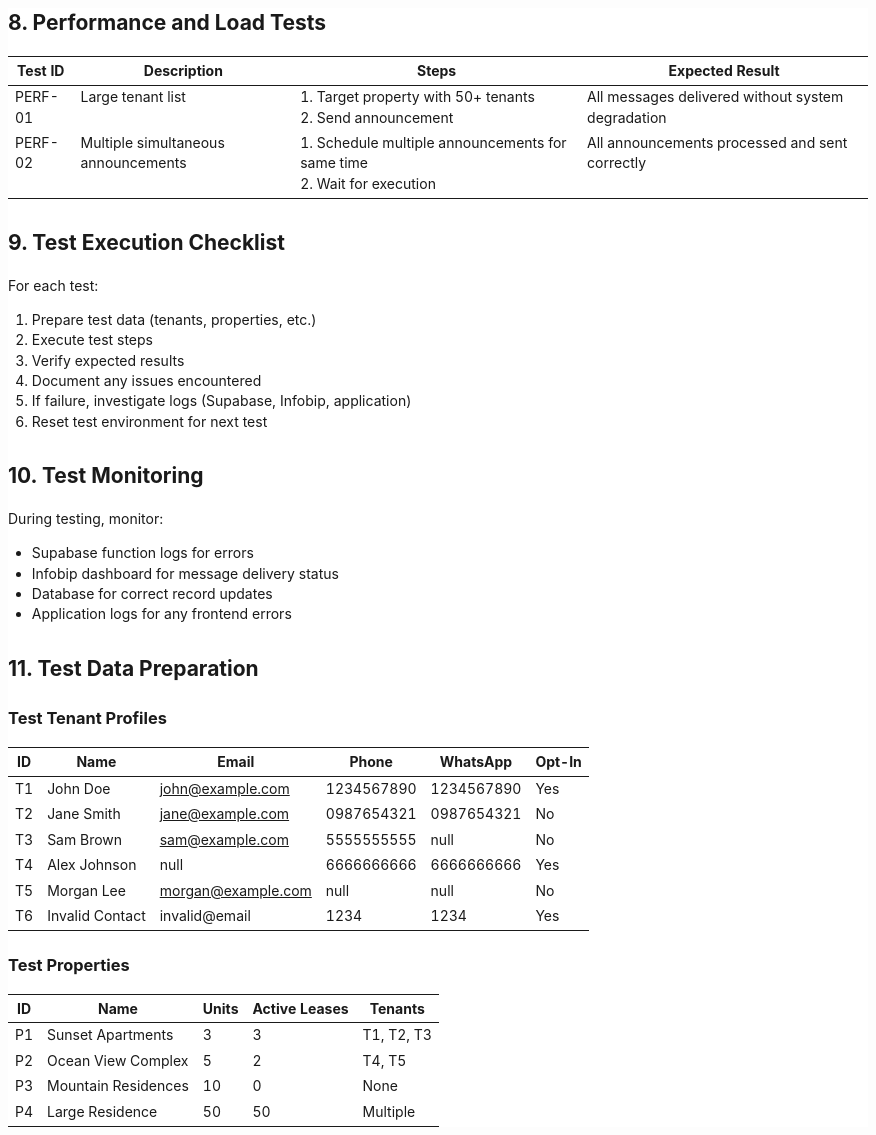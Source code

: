 ## 8. Performance and Load Tests

| Test ID | Description | Steps | Expected Result |
|---------|-------------|-------|-----------------|
| PERF-01 | Large tenant list | 1. Target property with 50+ tenants<br>2. Send announcement | All messages delivered without system degradation |
| PERF-02 | Multiple simultaneous announcements | 1. Schedule multiple announcements for same time<br>2. Wait for execution | All announcements processed and sent correctly |

## 9. Test Execution Checklist

For each test:
1. Prepare test data (tenants, properties, etc.)
2. Execute test steps
3. Verify expected results
4. Document any issues encountered
5. If failure, investigate logs (Supabase, Infobip, application)
6. Reset test environment for next test

## 10. Test Monitoring

During testing, monitor:
- Supabase function logs for errors
- Infobip dashboard for message delivery status
- Database for correct record updates
- Application logs for any frontend errors

## 11. Test Data Preparation

### Test Tenant Profiles

| ID | Name | Email | Phone | WhatsApp | Opt-In |
|----|------|-------|-------|----------|--------|
| T1 | John Doe | john@example.com | 1234567890 | 1234567890 | Yes |
| T2 | Jane Smith | jane@example.com | 0987654321 | 0987654321 | No |
| T3 | Sam Brown | sam@example.com | 5555555555 | null | No |
| T4 | Alex Johnson | null | 6666666666 | 6666666666 | Yes |
| T5 | Morgan Lee | morgan@example.com | null | null | No |
| T6 | Invalid Contact | invalid@email | 1234 | 1234 | Yes |

### Test Properties

| ID | Name | Units | Active Leases | Tenants |
|----|------|-------|---------------|---------|
| P1 | Sunset Apartments | 3 | 3 | T1, T2, T3 |
| P2 | Ocean View Complex | 5 | 2 | T4, T5 |
| P3 | Mountain Residences | 10 | 0 | None |
| P4 | Large Residence | 50 | 50 | Multiple |
